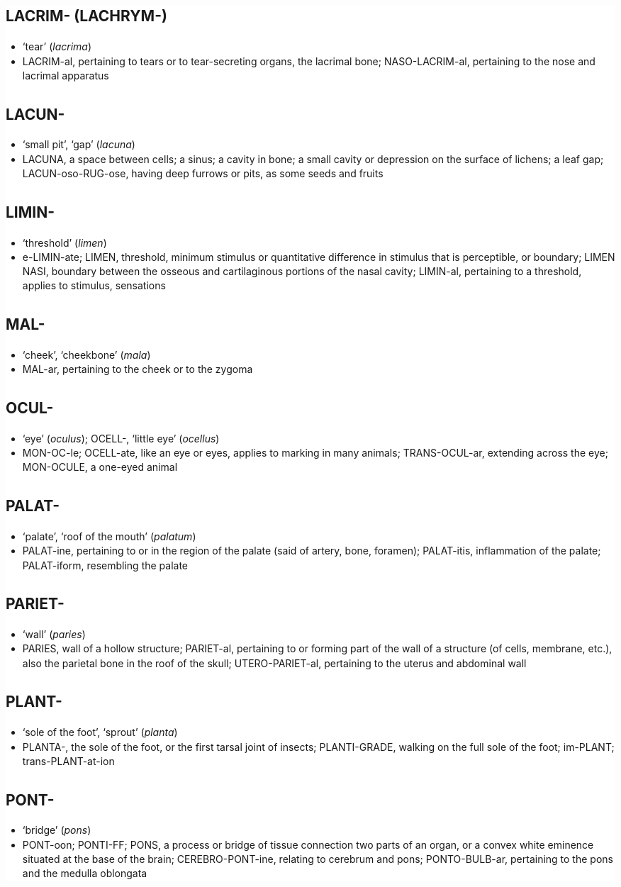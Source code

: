 ## LACRIM- (LACHRYM-)
- ‘tear’ (*lacrima*)
- LACRIM-al, pertaining to tears or to tear-secreting organs, the lacrimal bone; NASO-LACRIM-al, pertaining to the nose and lacrimal apparatus

## LACUN-
- ‘small pit’, ‘gap’ (*lacuna*)
- LACUNA, a space between cells; a sinus; a cavity in bone; a small cavity or depression on the surface of lichens; a leaf gap; LACUN-oso-RUG-ose, having deep furrows or pits, as some seeds and fruits

## LIMIN-
- ‘threshold’ (*limen*)
- e-LIMIN-ate; LIMEN, threshold, minimum stimulus or quantitative difference in stimulus that is perceptible, or boundary; LIMEN NASI, boundary between the osseous and cartilaginous portions of the nasal cavity; LIMIN-al, pertaining to a threshold, applies to stimulus, sensations

## MAL-
- ‘cheek’, ‘cheekbone’ (*mala*)
- MAL-ar, pertaining to the cheek or to the zygoma

## OCUL-
- ‘eye’ (*oculus*); OCELL-, ‘little eye’ (*ocellus*)
- MON-OC-le; OCELL-ate, like an eye or eyes, applies to marking in many animals; TRANS-OCUL-ar, extending across the eye; MON-OCULE, a one-eyed animal

## PALAT-
- ‘palate’, ‘roof of the mouth’ (*palatum*)
- PALAT-ine, pertaining to or in the region of the palate (said of artery, bone, foramen); PALAT-itis, inflammation of the palate; PALAT-iform, resembling the palate

## PARIET-
- ‘wall’ (*paries*)
- PARIES, wall of a hollow structure; PARIET-al, pertaining to or forming part of the wall of a structure (of cells, membrane, etc.), also the parietal bone in the roof of the skull; UTERO-PARIET-al, pertaining to the uterus and abdominal wall

## PLANT-
- ‘sole of the foot’, ‘sprout’ (*planta*)
- PLANTA-, the sole of the foot, or the first tarsal joint of insects; PLANTI-GRADE, walking on the full sole of the foot; im-PLANT; trans-PLANT-at-ion

## PONT-
- ‘bridge’ (*pons*)
- PONT-oon; PONTI-FF; PONS, a process or bridge of tissue connection two parts of an organ, or a convex white eminence situated at the base of the brain; CEREBRO-PONT-ine, relating to cerebrum and pons; PONTO-BULB-ar, pertaining to the pons and the medulla oblongata
